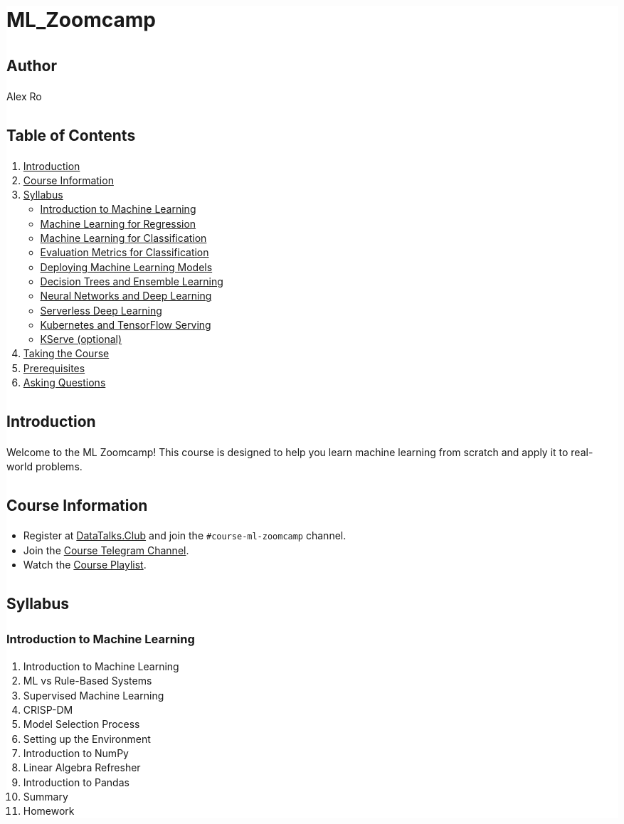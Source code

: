 # ML_Zoomcamp

## Author
Alex Ro

## Table of Contents
1. [Introduction](#introduction)
2. [Course Information](#course-information)
3. [Syllabus](#syllabus)
   - [Introduction to Machine Learning](#introduction-to-machine-learning)
   - [Machine Learning for Regression](#machine-learning-for-regression)
   - [Machine Learning for Classification](#machine-learning-for-classification)
   - [Evaluation Metrics for Classification](#evaluation-metrics-for-classification)
   - [Deploying Machine Learning Models](#deploying-machine-learning-models)
   - [Decision Trees and Ensemble Learning](#decision-trees-and-ensemble-learning)
   - [Neural Networks and Deep Learning](#neural-networks-and-deep-learning)
   - [Serverless Deep Learning](#serverless-deep-learning)
   - [Kubernetes and TensorFlow Serving](#kubernetes-and-tensorflow-serving)
   - [KServe (optional)](#kserve-optional)
4. [Taking the Course](#taking-the-course)
5. [Prerequisites](#prerequisites)
6. [Asking Questions](#asking-questions)

## Introduction
Welcome to the ML Zoomcamp! This course is designed to help you learn machine learning from scratch and apply it to real-world problems.

## Course Information
- Register at [DataTalks.Club](https://datatalks.club) and join the `#course-ml-zoomcamp` channel.
- Join the [Course Telegram Channel](https://t.me/mlzoomcamp).
- Watch the [Course Playlist](https://www.youtube.com/playlist?list=PL3MmuxUbc_hIUISrluw_A7wDSmfOhErJK).

## Syllabus

### Introduction to Machine Learning
1. Introduction to Machine Learning
2. ML vs Rule-Based Systems
3. Supervised Machine Learning
4. CRISP-DM
5. Model Selection Process
6. Setting up the Environment
7. Introduction to NumPy
8. Linear Algebra Refresher
9. Introduction to Pandas
10. Summary
11. Homework

